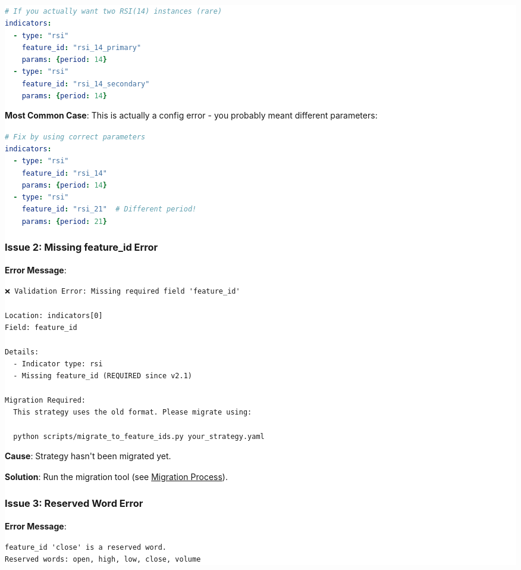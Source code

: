 ```yaml
# If you actually want two RSI(14) instances (rare)
indicators:
  - type: "rsi"
    feature_id: "rsi_14_primary"
    params: {period: 14}
  - type: "rsi"
    feature_id: "rsi_14_secondary"
    params: {period: 14}
```

**Most Common Case**: This is actually a config error - you probably meant different parameters:

```yaml
# Fix by using correct parameters
indicators:
  - type: "rsi"
    feature_id: "rsi_14"
    params: {period: 14}
  - type: "rsi"
    feature_id: "rsi_21"  # Different period!
    params: {period: 21}
```

### Issue 2: Missing feature_id Error

**Error Message**:
```
❌ Validation Error: Missing required field 'feature_id'

Location: indicators[0]
Field: feature_id

Details:
  - Indicator type: rsi
  - Missing feature_id (REQUIRED since v2.1)

Migration Required:
  This strategy uses the old format. Please migrate using:

  python scripts/migrate_to_feature_ids.py your_strategy.yaml
```

**Cause**: Strategy hasn't been migrated yet.

**Solution**: Run the migration tool (see [Migration Process](#migration-process)).

### Issue 3: Reserved Word Error

**Error Message**:
```
feature_id 'close' is a reserved word.
Reserved words: open, high, low, close, volume
```
